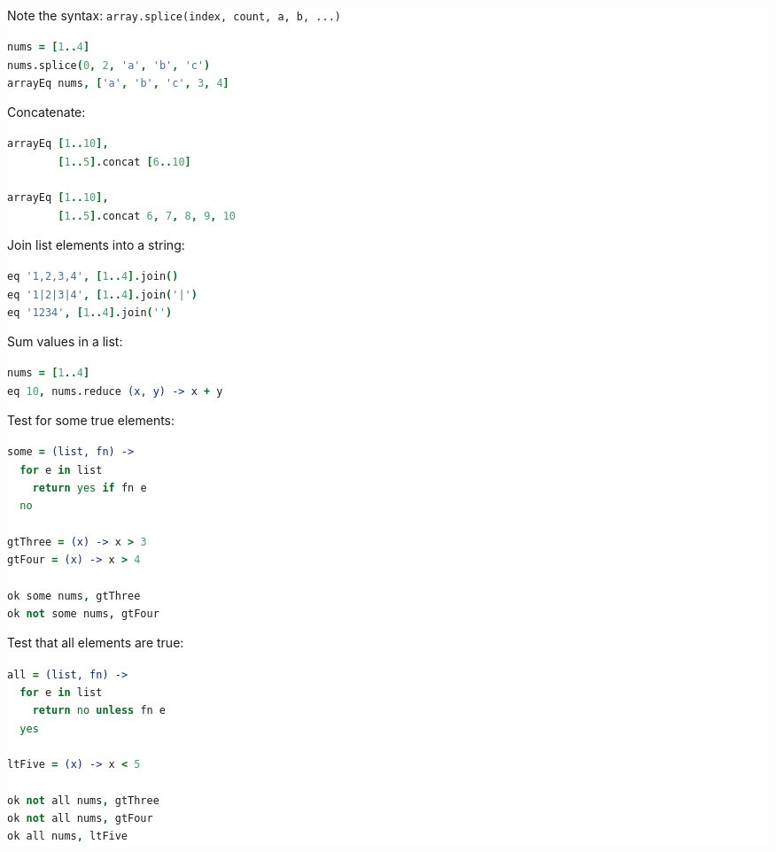 Note the syntax: `array.splice(index, count, a, b, ...)`
```coffeescript
nums = [1..4]
nums.splice(0, 2, 'a', 'b', 'c')
arrayEq nums, ['a', 'b', 'c', 3, 4]
```

Concatenate:
```coffeescript
arrayEq [1..10],
        [1..5].concat [6..10]

arrayEq [1..10],
        [1..5].concat 6, 7, 8, 9, 10
```

Join list elements into a string:
```coffeescript
eq '1,2,3,4', [1..4].join()
eq '1|2|3|4', [1..4].join('|')
eq '1234', [1..4].join('')
```

Sum values in a list:
```coffeescript
nums = [1..4]
eq 10, nums.reduce (x, y) -> x + y
```

Test for some true elements:
```coffeescript
some = (list, fn) ->
  for e in list
    return yes if fn e
  no

gtThree = (x) -> x > 3
gtFour = (x) -> x > 4

ok some nums, gtThree
ok not some nums, gtFour
```

Test that all elements are true:
```coffeescript
all = (list, fn) ->
  for e in list
    return no unless fn e
  yes

ltFive = (x) -> x < 5

ok not all nums, gtThree
ok not all nums, gtFour
ok all nums, ltFive
```
